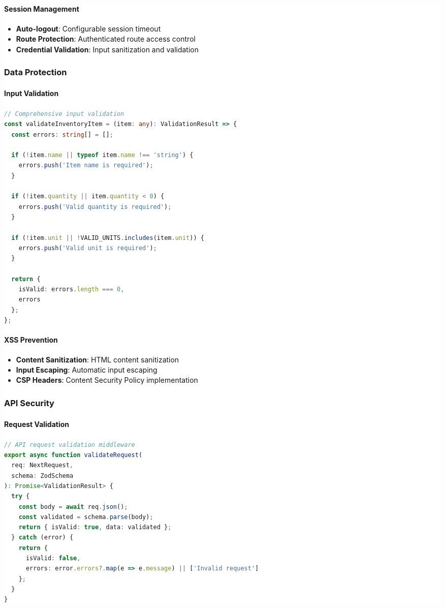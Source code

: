 #### Session Management
- **Auto-logout**: Configurable session timeout
- **Route Protection**: Authenticated route access control
- **Credential Validation**: Input sanitization and validation

### Data Protection

#### Input Validation
```typescript
// Comprehensive input validation
const validateInventoryItem = (item: any): ValidationResult => {
  const errors: string[] = [];
  
  if (!item.name || typeof item.name !== 'string') {
    errors.push('Item name is required');
  }
  
  if (!item.quantity || item.quantity < 0) {
    errors.push('Valid quantity is required');
  }
  
  if (!item.unit || !VALID_UNITS.includes(item.unit)) {
    errors.push('Valid unit is required');
  }
  
  return {
    isValid: errors.length === 0,
    errors
  };
};
```

#### XSS Prevention
- **Content Sanitization**: HTML content sanitization
- **Input Escaping**: Automatic input escaping
- **CSP Headers**: Content Security Policy implementation

### API Security

#### Request Validation
```typescript
// API request validation middleware
export async function validateRequest(
  req: NextRequest,
  schema: ZodSchema
): Promise<ValidationResult> {
  try {
    const body = await req.json();
    const validated = schema.parse(body);
    return { isValid: true, data: validated };
  } catch (error) {
    return { 
      isValid: false, 
      errors: error.errors?.map(e => e.message) || ['Invalid request'] 
    };
  }
}
```
